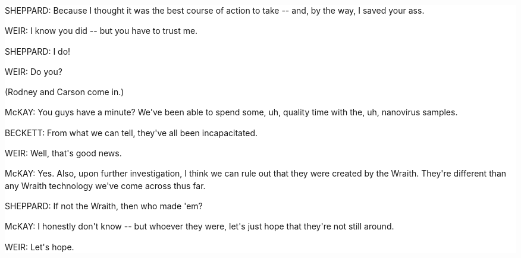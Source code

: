 SHEPPARD: Because I thought it was the best course of action to take -- and,
by the way, I saved your ass.  
  
WEIR: I know you did -- but you have to trust me.  
  
SHEPPARD: I do!  
  
WEIR: Do you?  
  
(Rodney and Carson come in.)  
  
McKAY: You guys have a minute? We've been able to spend some, uh, quality time
with the, uh, nanovirus samples.  
  
BECKETT: From what we can tell, they've all been incapacitated.  
  
WEIR: Well, that's good news.  
  
McKAY: Yes. Also, upon further investigation, I think we can rule out that
they were created by the Wraith. They're different than any Wraith technology
we've come across thus far.  
  
SHEPPARD: If not the Wraith, then who made 'em?  
  
McKAY: I honestly don't know -- but whoever they were, let's just hope that
they're not still around.  
  
WEIR: Let's hope.

